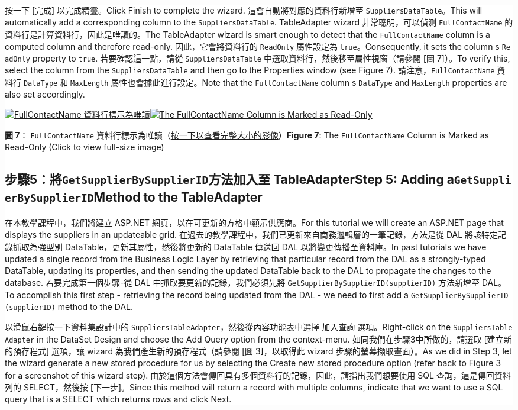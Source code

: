 <span data-ttu-id="f1d31-211">按一下 [完成] 以完成精靈。</span><span class="sxs-lookup"><span data-stu-id="f1d31-211">Click Finish to complete the wizard.</span></span> <span data-ttu-id="f1d31-212">這會自動將對應的資料行新增至 `SuppliersDataTable`。</span><span class="sxs-lookup"><span data-stu-id="f1d31-212">This will automatically add a corresponding column to the `SuppliersDataTable`.</span></span> <span data-ttu-id="f1d31-213">TableAdapter wizard 非常聰明，可以偵測 `FullContactName` 的資料行是計算資料行，因此是唯讀的。</span><span class="sxs-lookup"><span data-stu-id="f1d31-213">The TableAdapter wizard is smart enough to detect that the `FullContactName` column is a computed column and therefore read-only.</span></span> <span data-ttu-id="f1d31-214">因此，它會將資料行的 `ReadOnly` 屬性設定為 `true`。</span><span class="sxs-lookup"><span data-stu-id="f1d31-214">Consequently, it sets the column s `ReadOnly` property to `true`.</span></span> <span data-ttu-id="f1d31-215">若要確認這一點，請從 `SuppliersDataTable` 中選取資料行，然後移至屬性視窗（請參閱 [圖 7]）。</span><span class="sxs-lookup"><span data-stu-id="f1d31-215">To verify this, select the column from the `SuppliersDataTable` and then go to the Properties window (see Figure 7).</span></span> <span data-ttu-id="f1d31-216">請注意，`FullContactName` 資料行 `DataType` 和 `MaxLength` 屬性也會據此進行設定。</span><span class="sxs-lookup"><span data-stu-id="f1d31-216">Note that the `FullContactName` column s `DataType` and `MaxLength` properties are also set accordingly.</span></span>

<span data-ttu-id="f1d31-217">[![FullContactName 資料行標示為唯讀](working-with-computed-columns-vb/_static/image20.png)](working-with-computed-columns-vb/_static/image19.png)</span><span class="sxs-lookup"><span data-stu-id="f1d31-217">[![The FullContactName Column is Marked as Read-Only](working-with-computed-columns-vb/_static/image20.png)](working-with-computed-columns-vb/_static/image19.png)</span></span>

<span data-ttu-id="f1d31-218">**圖 7**： `FullContactName` 資料行標示為唯讀（[按一下以查看完整大小的影像](working-with-computed-columns-vb/_static/image21.png)）</span><span class="sxs-lookup"><span data-stu-id="f1d31-218">**Figure 7**: The `FullContactName` Column is Marked as Read-Only ([Click to view full-size image](working-with-computed-columns-vb/_static/image21.png))</span></span>

## <a name="step-5-adding-agetsupplierbysupplieridmethod-to-the-tableadapter"></a><span data-ttu-id="f1d31-219">步驟5：將`GetSupplierBySupplierID`方法加入至 TableAdapter</span><span class="sxs-lookup"><span data-stu-id="f1d31-219">Step 5: Adding a`GetSupplierBySupplierID`Method to the TableAdapter</span></span>

<span data-ttu-id="f1d31-220">在本教學課程中，我們將建立 ASP.NET 網頁，以在可更新的方格中顯示供應商。</span><span class="sxs-lookup"><span data-stu-id="f1d31-220">For this tutorial we will create an ASP.NET page that displays the suppliers in an updateable grid.</span></span> <span data-ttu-id="f1d31-221">在過去的教學課程中，我們已更新來自商務邏輯層的一筆記錄，方法是從 DAL 將該特定記錄抓取為強型別 DataTable，更新其屬性，然後將更新的 DataTable 傳送回 DAL 以將變更傳播至資料庫。</span><span class="sxs-lookup"><span data-stu-id="f1d31-221">In past tutorials we have updated a single record from the Business Logic Layer by retrieving that particular record from the DAL as a strongly-typed DataTable, updating its properties, and then sending the updated DataTable back to the DAL to propagate the changes to the database.</span></span> <span data-ttu-id="f1d31-222">若要完成第一個步驟-從 DAL 中抓取要更新的記錄，我們必須先將 `GetSupplierBySupplierID(supplierID)` 方法新增至 DAL。</span><span class="sxs-lookup"><span data-stu-id="f1d31-222">To accomplish this first step - retrieving the record being updated from the DAL - we need to first add a `GetSupplierBySupplierID(supplierID)` method to the DAL.</span></span>

<span data-ttu-id="f1d31-223">以滑鼠右鍵按一下資料集設計中的 `SuppliersTableAdapter`，然後從內容功能表中選擇 加入查詢 選項。</span><span class="sxs-lookup"><span data-stu-id="f1d31-223">Right-click on the `SuppliersTableAdapter` in the DataSet Design and choose the Add Query option from the context-menu.</span></span> <span data-ttu-id="f1d31-224">如同我們在步驟3中所做的，請選取 [建立新的預存程式] 選項，讓 wizard 為我們產生新的預存程式（請參閱 [圖 3]，以取得此 wizard 步驟的螢幕擷取畫面）。</span><span class="sxs-lookup"><span data-stu-id="f1d31-224">As we did in Step 3, let the wizard generate a new stored procedure for us by selecting the Create new stored procedure option (refer back to Figure 3 for a screenshot of this wizard step).</span></span> <span data-ttu-id="f1d31-225">由於這個方法會傳回具有多個資料行的記錄，因此，請指出我們想要使用 SQL 查詢，這是傳回資料列的 SELECT，然後按 [下一步]。</span><span class="sxs-lookup"><span data-stu-id="f1d31-225">Since this method will return a record with multiple columns, indicate that we want to use a SQL query that is a SELECT which returns rows and click Next.</span></span>
